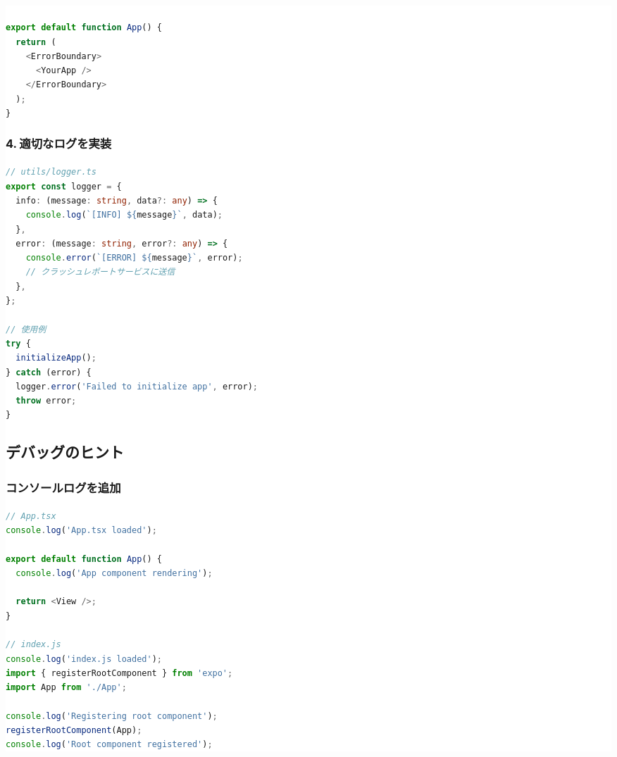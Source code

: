 ```typescript

export default function App() {
  return (
    <ErrorBoundary>
      <YourApp />
    </ErrorBoundary>
  );
}
```

### 4. 適切なログを実装

```typescript
// utils/logger.ts
export const logger = {
  info: (message: string, data?: any) => {
    console.log(`[INFO] ${message}`, data);
  },
  error: (message: string, error?: any) => {
    console.error(`[ERROR] ${message}`, error);
    // クラッシュレポートサービスに送信
  },
};

// 使用例
try {
  initializeApp();
} catch (error) {
  logger.error('Failed to initialize app', error);
  throw error;
}
```

## デバッグのヒント

### コンソールログを追加

```typescript
// App.tsx
console.log('App.tsx loaded');

export default function App() {
  console.log('App component rendering');

  return <View />;
}

// index.js
console.log('index.js loaded');
import { registerRootComponent } from 'expo';
import App from './App';

console.log('Registering root component');
registerRootComponent(App);
console.log('Root component registered');
```
